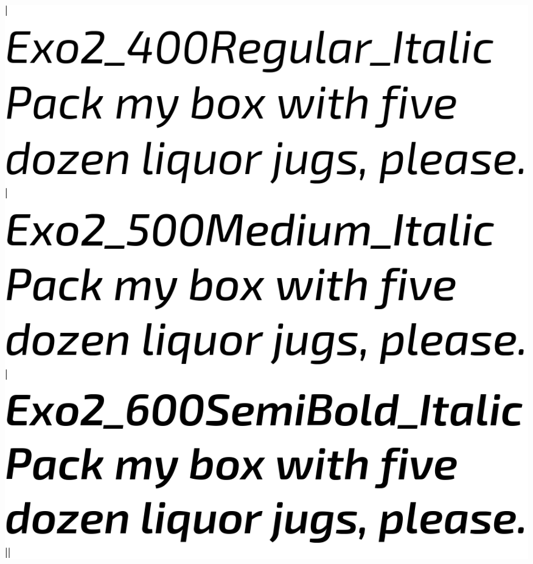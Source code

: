 |![Exo2_400Regular_Italic](./Exo2_400Regular_Italic.ttf.png)|![Exo2_500Medium_Italic](./Exo2_500Medium_Italic.ttf.png)|![Exo2_600SemiBold_Italic](./Exo2_600SemiBold_Italic.ttf.png)||